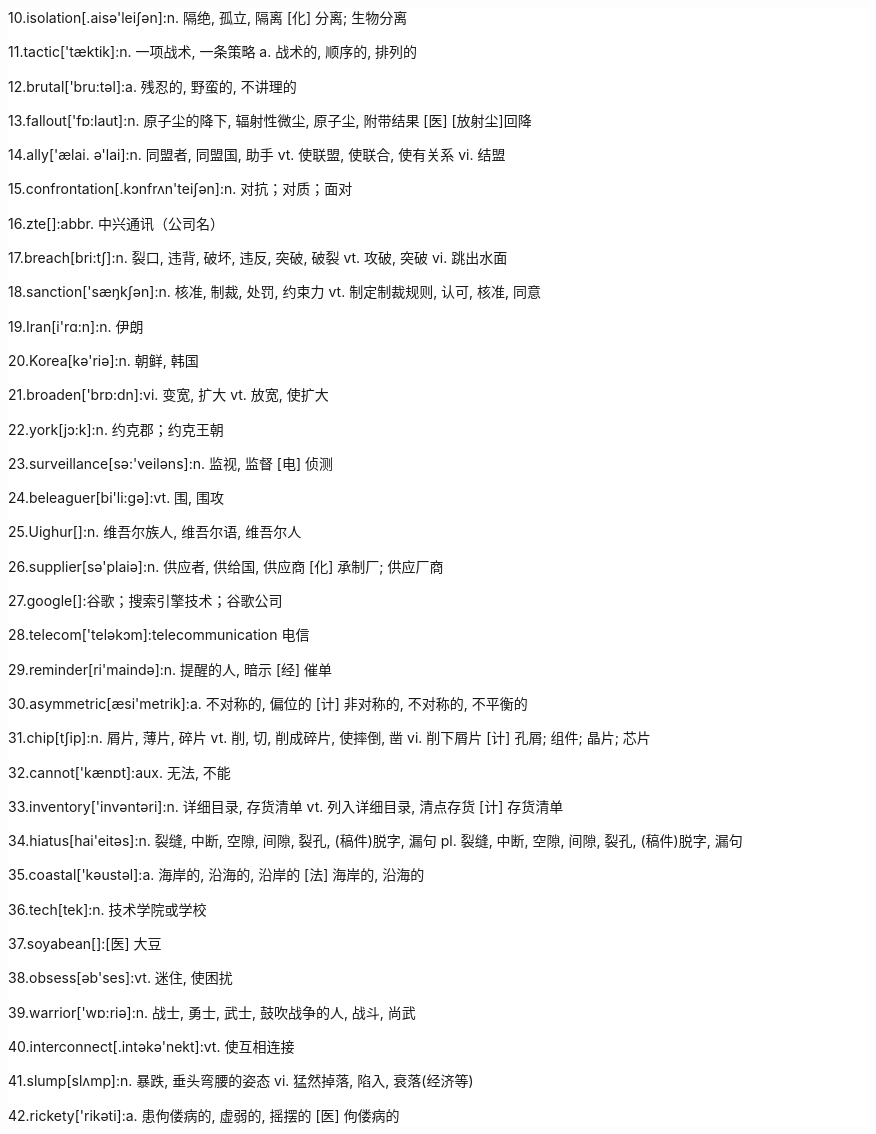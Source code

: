 10.isolation[.aisә'leiʃәn]:n. 隔绝, 孤立, 隔离 [化] 分离; 生物分离 

11.tactic['tæktik]:n. 一项战术, 一条策略 a. 战术的, 顺序的, 排列的 

12.brutal['bru:tәl]:a. 残忍的, 野蛮的, 不讲理的 

13.fallout['fɒ:laut]:n. 原子尘的降下, 辐射性微尘, 原子尘, 附带结果 [医] [放射尘]回降 

14.ally['ælai. ә'lai]:n. 同盟者, 同盟国, 助手 vt. 使联盟, 使联合, 使有关系 vi. 结盟 

15.confrontation[.kɔnfrʌn'teiʃәn]:n. 对抗；对质；面对 

16.zte[]:abbr. 中兴通讯（公司名） 

17.breach[bri:tʃ]:n. 裂口, 违背, 破坏, 违反, 突破, 破裂 vt. 攻破, 突破 vi. 跳出水面 

18.sanction['sæŋkʃәn]:n. 核准, 制裁, 处罚, 约束力 vt. 制定制裁规则, 认可, 核准, 同意 

19.Iran[i'rɑ:n]:n. 伊朗 

20.Korea[kә'riә]:n. 朝鲜, 韩国 

21.broaden['brɒ:dn]:vi. 变宽, 扩大 vt. 放宽, 使扩大 

22.york[jɔ:k]:n. 约克郡；约克王朝 

23.surveillance[sә:'veilәns]:n. 监视, 监督 [电] 侦测 

24.beleaguer[bi'li:gә]:vt. 围, 围攻 

25.Uighur[]:n. 维吾尔族人, 维吾尔语, 维吾尔人 

26.supplier[sә'plaiә]:n. 供应者, 供给国, 供应商 [化] 承制厂; 供应厂商 

27.google[]:谷歌；搜索引擎技术；谷歌公司 

28.telecom['telәkɔm]:telecommunication 电信 

29.reminder[ri'maindә]:n. 提醒的人, 暗示 [经] 催单 

30.asymmetric[æsi'metrik]:a. 不对称的, 偏位的 [计] 非对称的, 不对称的, 不平衡的 

31.chip[tʃip]:n. 屑片, 薄片, 碎片 vt. 削, 切, 削成碎片, 使摔倒, 凿 vi. 削下屑片 [计] 孔屑; 组件; 晶片; 芯片 

32.cannot['kænɒt]:aux. 无法, 不能 

33.inventory['invәntәri]:n. 详细目录, 存货清单 vt. 列入详细目录, 清点存货 [计] 存货清单 

34.hiatus[hai'eitәs]:n. 裂缝, 中断, 空隙, 间隙, 裂孔, (稿件)脱字, 漏句 pl. 裂缝, 中断, 空隙, 间隙, 裂孔, (稿件)脱字, 漏句 

35.coastal['kәustәl]:a. 海岸的, 沿海的, 沿岸的 [法] 海岸的, 沿海的 

36.tech[tek]:n. 技术学院或学校 

37.soyabean[]:[医] 大豆 

38.obsess[әb'ses]:vt. 迷住, 使困扰 

39.warrior['wɒ:riә]:n. 战士, 勇士, 武士, 鼓吹战争的人, 战斗, 尚武 

40.interconnect[.intәkә'nekt]:vt. 使互相连接 

41.slump[slʌmp]:n. 暴跌, 垂头弯腰的姿态 vi. 猛然掉落, 陷入, 衰落(经济等) 

42.rickety['rikәti]:a. 患佝偻病的, 虚弱的, 摇摆的 [医] 佝偻病的 
